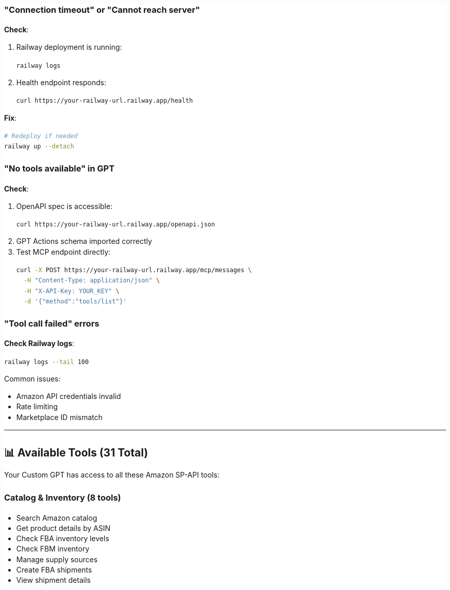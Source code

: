 ### "Connection timeout" or "Cannot reach server"

**Check**:
1. Railway deployment is running:
   ```bash
   railway logs
   ```
2. Health endpoint responds:
   ```bash
   curl https://your-railway-url.railway.app/health
   ```

**Fix**:
```bash
# Redeploy if needed
railway up --detach
```

### "No tools available" in GPT

**Check**:
1. OpenAPI spec is accessible:
   ```bash
   curl https://your-railway-url.railway.app/openapi.json
   ```
2. GPT Actions schema imported correctly
3. Test MCP endpoint directly:
   ```bash
   curl -X POST https://your-railway-url.railway.app/mcp/messages \
     -H "Content-Type: application/json" \
     -H "X-API-Key: YOUR_KEY" \
     -d '{"method":"tools/list"}'
   ```

### "Tool call failed" errors

**Check Railway logs**:
```bash
railway logs --tail 100
```

Common issues:
- Amazon API credentials invalid
- Rate limiting
- Marketplace ID mismatch

---

## 📊 Available Tools (31 Total)

Your Custom GPT has access to all these Amazon SP-API tools:

### Catalog & Inventory (8 tools)
- Search Amazon catalog
- Get product details by ASIN
- Check FBA inventory levels
- Check FBM inventory
- Manage supply sources
- Create FBA shipments
- View shipment details
